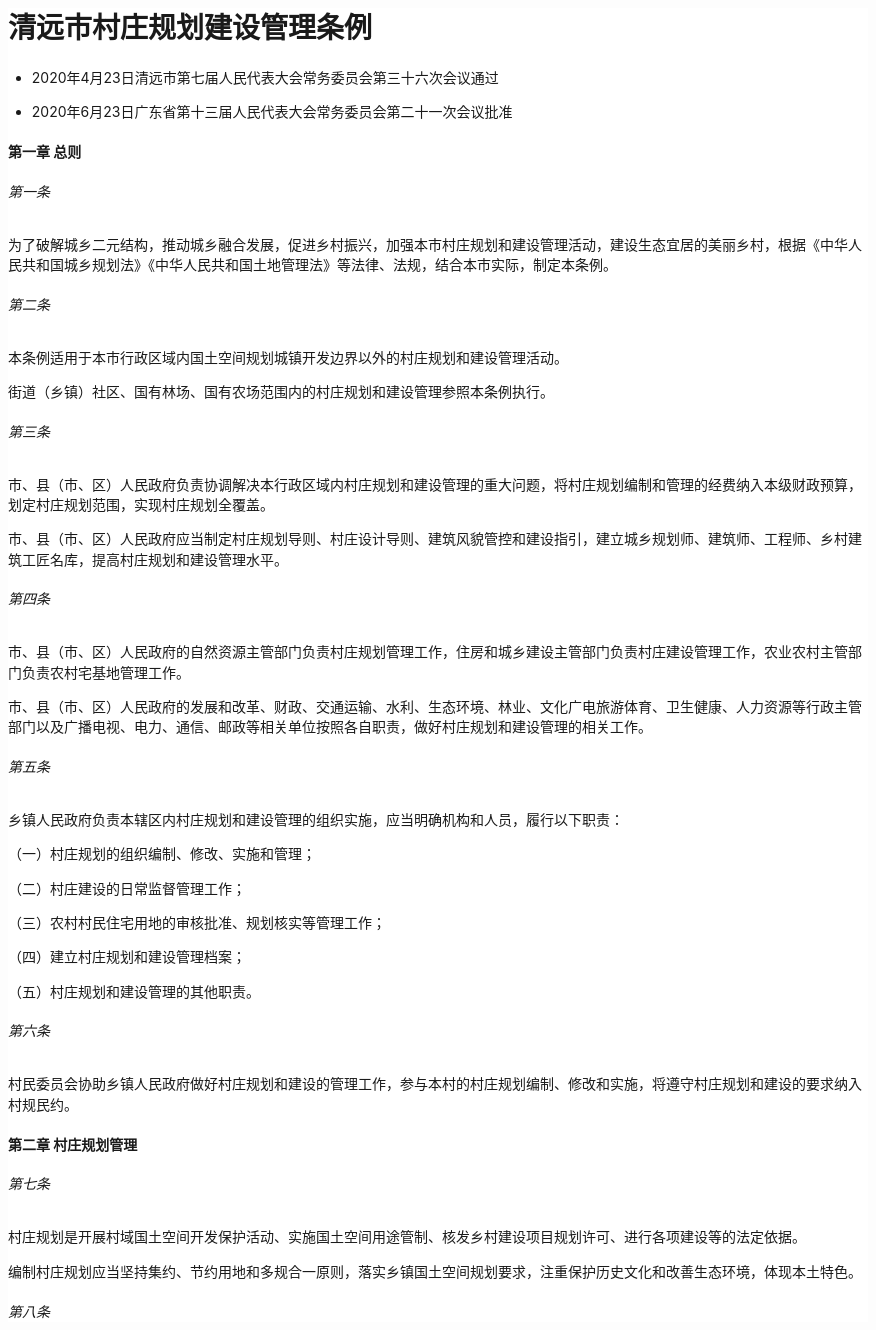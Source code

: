 # 清远市村庄规划建设管理条例

- 2020年4月23日清远市第七届人民代表大会常务委员会第三十六次会议通过

- 2020年6月23日广东省第十三届人民代表大会常务委员会第二十一次会议批准



#### 第一章 总则

###### 第一条

为了破解城乡二元结构，推动城乡融合发展，促进乡村振兴，加强本市村庄规划和建设管理活动，建设生态宜居的美丽乡村，根据《中华人民共和国城乡规划法》《中华人民共和国土地管理法》等法律、法规，结合本市实际，制定本条例。

###### 第二条

本条例适用于本市行政区域内国土空间规划城镇开发边界以外的村庄规划和建设管理活动。

街道（乡镇）社区、国有林场、国有农场范围内的村庄规划和建设管理参照本条例执行。

###### 第三条

市、县（市、区）人民政府负责协调解决本行政区域内村庄规划和建设管理的重大问题，将村庄规划编制和管理的经费纳入本级财政预算，划定村庄规划范围，实现村庄规划全覆盖。

市、县（市、区）人民政府应当制定村庄规划导则、村庄设计导则、建筑风貌管控和建设指引，建立城乡规划师、建筑师、工程师、乡村建筑工匠名库，提高村庄规划和建设管理水平。

###### 第四条

市、县（市、区）人民政府的自然资源主管部门负责村庄规划管理工作，住房和城乡建设主管部门负责村庄建设管理工作，农业农村主管部门负责农村宅基地管理工作。

市、县（市、区）人民政府的发展和改革、财政、交通运输、水利、生态环境、林业、文化广电旅游体育、卫生健康、人力资源等行政主管部门以及广播电视、电力、通信、邮政等相关单位按照各自职责，做好村庄规划和建设管理的相关工作。

###### 第五条

乡镇人民政府负责本辖区内村庄规划和建设管理的组织实施，应当明确机构和人员，履行以下职责：

（一）村庄规划的组织编制、修改、实施和管理；

（二）村庄建设的日常监督管理工作；

（三）农村村民住宅用地的审核批准、规划核实等管理工作；

（四）建立村庄规划和建设管理档案；

（五）村庄规划和建设管理的其他职责。

###### 第六条

村民委员会协助乡镇人民政府做好村庄规划和建设的管理工作，参与本村的村庄规划编制、修改和实施，将遵守村庄规划和建设的要求纳入村规民约。

#### 第二章 村庄规划管理

###### 第七条

村庄规划是开展村域国土空间开发保护活动、实施国土空间用途管制、核发乡村建设项目规划许可、进行各项建设等的法定依据。

编制村庄规划应当坚持集约、节约用地和多规合一原则，落实乡镇国土空间规划要求，注重保护历史文化和改善生态环境，体现本土特色。

###### 第八条
